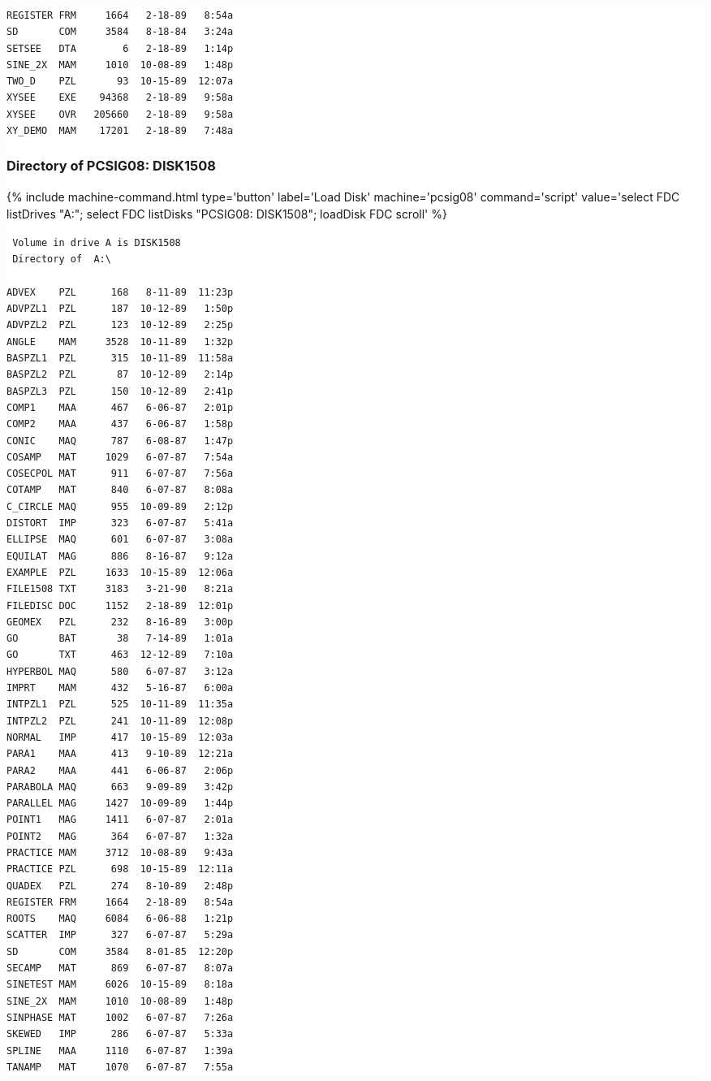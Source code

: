     REGISTER FRM     1664   2-18-89   8:54a
    SD       COM     3584   8-18-84   3:24a
    SETSEE   DTA        6   2-18-89   1:14p
    SINE_2X  MAM     1010  10-08-89   1:48p
    TWO_D    PZL       93  10-15-89  12:07a
    XYSEE    EXE    94368   2-18-89   9:58a
    XYSEE    OVR   205660   2-18-89   9:58a
    XY_DEMO  MAM    17201   2-18-89   7:48a

### Directory of PCSIG08: DISK1508

{% include machine-command.html type='button' label='Load Disk' machine='pcsig08' command='script' value='select FDC listDrives "A:"; select FDC listDisks "PCSIG08: DISK1508"; loadDisk FDC scroll' %}

     Volume in drive A is DISK1508
     Directory of  A:\
    
    ADVEX    PZL      168   8-11-89  11:23p
    ADVPZL1  PZL      187  10-12-89   1:50p
    ADVPZL2  PZL      123  10-12-89   2:25p
    ANGLE    MAM     3528  10-11-89   1:32p
    BASPZL1  PZL      315  10-11-89  11:58a
    BASPZL2  PZL       87  10-12-89   2:14p
    BASPZL3  PZL      150  10-12-89   2:41p
    COMP1    MAA      467   6-06-87   2:01p
    COMP2    MAA      437   6-06-87   1:58p
    CONIC    MAQ      787   6-08-87   1:47p
    COSAMP   MAT     1029   6-07-87   7:54a
    COSECPOL MAT      911   6-07-87   7:56a
    COTAMP   MAT      840   6-07-87   8:08a
    C_CIRCLE MAQ      955  10-09-89   2:12p
    DISTORT  IMP      323   6-07-87   5:41a
    ELLIPSE  MAQ      601   6-07-87   3:08a
    EQUILAT  MAG      886   8-16-87   9:12a
    EXAMPLE  PZL     1633  10-15-89  12:06a
    FILE1508 TXT     3183   3-21-90   8:21a
    FILEDISC DOC     1152   2-18-89  12:01p
    GEOMEX   PZL      232   8-16-89   3:00p
    GO       BAT       38   7-14-89   1:01a
    GO       TXT      463  12-12-89   7:10a
    HYPERBOL MAQ      580   6-07-87   3:12a
    IMPRT    MAM      432   5-16-87   6:00a
    INTPZL1  PZL      525  10-11-89  11:35a
    INTPZL2  PZL      241  10-11-89  12:08p
    NORMAL   IMP      417  10-15-89  12:03a
    PARA1    MAA      413   9-10-89  12:21a
    PARA2    MAA      441   6-06-87   2:06p
    PARABOLA MAQ      663   9-09-89   3:42p
    PARALLEL MAG     1427  10-09-89   1:44p
    POINT1   MAG     1411   6-07-87   2:01a
    POINT2   MAG      364   6-07-87   1:32a
    PRACTICE MAM     3712  10-08-89   9:43a
    PRACTICE PZL      698  10-15-89  12:11a
    QUADEX   PZL      274   8-10-89   2:48p
    REGISTER FRM     1664   2-18-89   8:54a
    ROOTS    MAQ     6084   6-06-88   1:21p
    SCATTER  IMP      327   6-07-87   5:29a
    SD       COM     3584   8-01-85  12:20p
    SECAMP   MAT      869   6-07-87   8:07a
    SINETEST MAM     6026  10-15-89   8:18a
    SINE_2X  MAM     1010  10-08-89   1:48p
    SINPHASE MAT     1002   6-07-87   7:26a
    SKEWED   IMP      286   6-07-87   5:33a
    SPLINE   MAA     1110   6-07-87   1:39a
    TANAMP   MAT     1070   6-07-87   7:55a